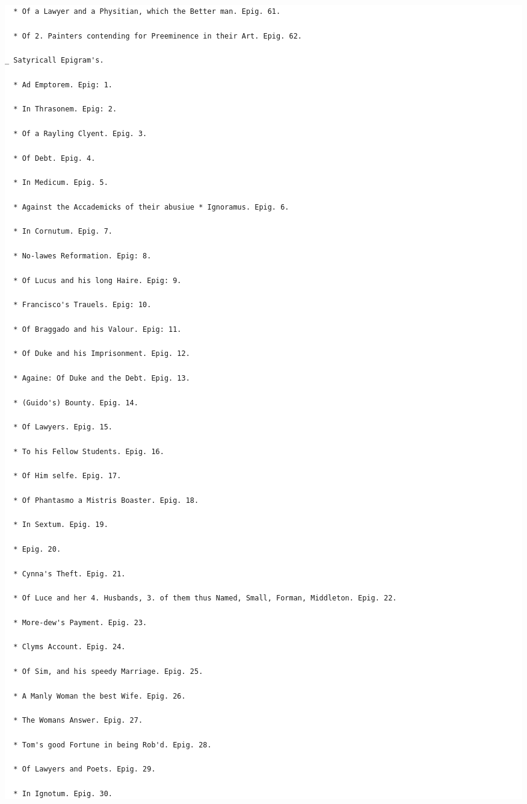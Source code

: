       * Of a Lawyer and a Physitian, which the Better man. Epig. 61.

      * Of 2. Painters contending for Preeminence in their Art. Epig. 62.

    _ Satyricall Epigram's.

      * Ad Emptorem. Epig: 1.

      * In Thrasonem. Epig: 2.

      * Of a Rayling Clyent. Epig. 3.

      * Of Debt. Epig. 4.

      * In Medicum. Epig. 5.

      * Against the Accademicks of their abusiue * Ignoramus. Epig. 6.

      * In Cornutum. Epig. 7.

      * No-lawes Reformation. Epig: 8.

      * Of Lucus and his long Haire. Epig: 9.

      * Francisco's Trauels. Epig: 10.

      * Of Braggado and his Valour. Epig: 11.

      * Of Duke and his Imprisonment. Epig. 12.

      * Againe: Of Duke and the Debt. Epig. 13.

      * (Guido's) Bounty. Epig. 14.

      * Of Lawyers. Epig. 15.

      * To his Fellow Students. Epig. 16.

      * Of Him selfe. Epig. 17.

      * Of Phantasmo a Mistris Boaster. Epig. 18.

      * In Sextum. Epig. 19.

      * Epig. 20.

      * Cynna's Theft. Epig. 21.

      * Of Luce and her 4. Husbands, 3. of them thus Named, Small, Forman, Middleton. Epig. 22.

      * More-dew's Payment. Epig. 23.

      * Clyms Account. Epig. 24.

      * Of Sim, and his speedy Marriage. Epig. 25.

      * A Manly Woman the best Wife. Epig. 26.

      * The Womans Answer. Epig. 27.

      * Tom's good Fortune in being Rob'd. Epig. 28.

      * Of Lawyers and Poets. Epig. 29.

      * In Ignotum. Epig. 30.
